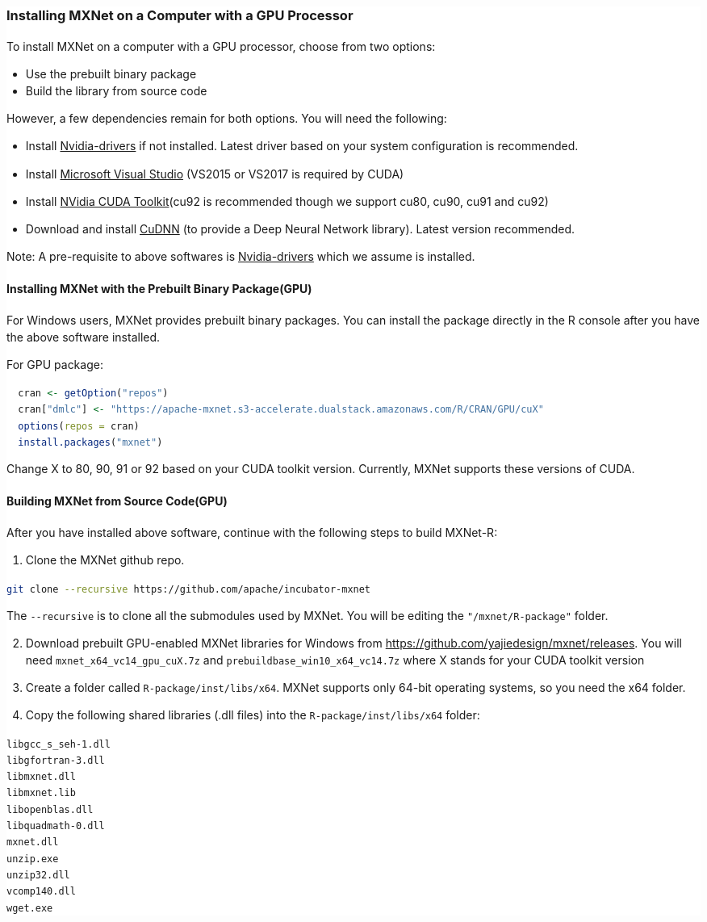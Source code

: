 
### Installing MXNet on a Computer with a GPU Processor
To install MXNet on a computer with a GPU processor, choose from two options:

* Use the prebuilt binary package
* Build the library from source code

However, a few dependencies remain for both options.  You will need the following:
* Install [Nvidia-drivers](http://www.nvidia.com/Download/index.aspx?lang=en-us) if not installed. Latest driver based on your system configuration is recommended. 

* Install [Microsoft Visual Studio](https://visualstudio.microsoft.com/downloads/) (VS2015 or VS2017 is required by CUDA)

* Install  [NVidia CUDA Toolkit](https://developer.nvidia.com/cuda-toolkit)(cu92 is recommended though we support cu80, cu90, cu91 and cu92)

* Download and install [CuDNN](https://developer.nvidia.com/cudnn) (to provide a Deep Neural Network library). Latest version recommended.

Note: A pre-requisite to above softwares is [Nvidia-drivers](http://www.nvidia.com/Download/index.aspx?lang=en-us) which we assume is installed.

#### Installing MXNet with the Prebuilt Binary Package(GPU)
For Windows users, MXNet provides prebuilt binary packages.
You can install the package directly in the R console after you have the above software installed.

For GPU package:

```r
  cran <- getOption("repos")
  cran["dmlc"] <- "https://apache-mxnet.s3-accelerate.dualstack.amazonaws.com/R/CRAN/GPU/cuX"
  options(repos = cran)
  install.packages("mxnet")
```
Change X to 80, 90, 91 or 92 based on your CUDA toolkit version. Currently, MXNet supports these versions of CUDA.
#### Building MXNet from Source Code(GPU)
After you have installed above software, continue with the following steps to build MXNet-R: 
1. Clone the MXNet github repo.

```sh
git clone --recursive https://github.com/apache/incubator-mxnet
```

The `--recursive` is to clone all the submodules used by MXNet. You will be editing the ```"/mxnet/R-package"``` folder.

2. Download prebuilt GPU-enabled MXNet libraries for Windows from https://github.com/yajiedesign/mxnet/releases. You will need `mxnet_x64_vc14_gpu_cuX.7z` and `prebuildbase_win10_x64_vc14.7z` where X stands for your CUDA toolkit version

3. Create a folder called ```R-package/inst/libs/x64```. MXNet supports only 64-bit operating systems, so you need the x64 folder.

4. Copy the following shared libraries (.dll files) into the ```R-package/inst/libs/x64``` folder:
```
libgcc_s_seh-1.dll
libgfortran-3.dll
libmxnet.dll
libmxnet.lib
libopenblas.dll
libquadmath-0.dll
mxnet.dll
unzip.exe
unzip32.dll
vcomp140.dll
wget.exe
```